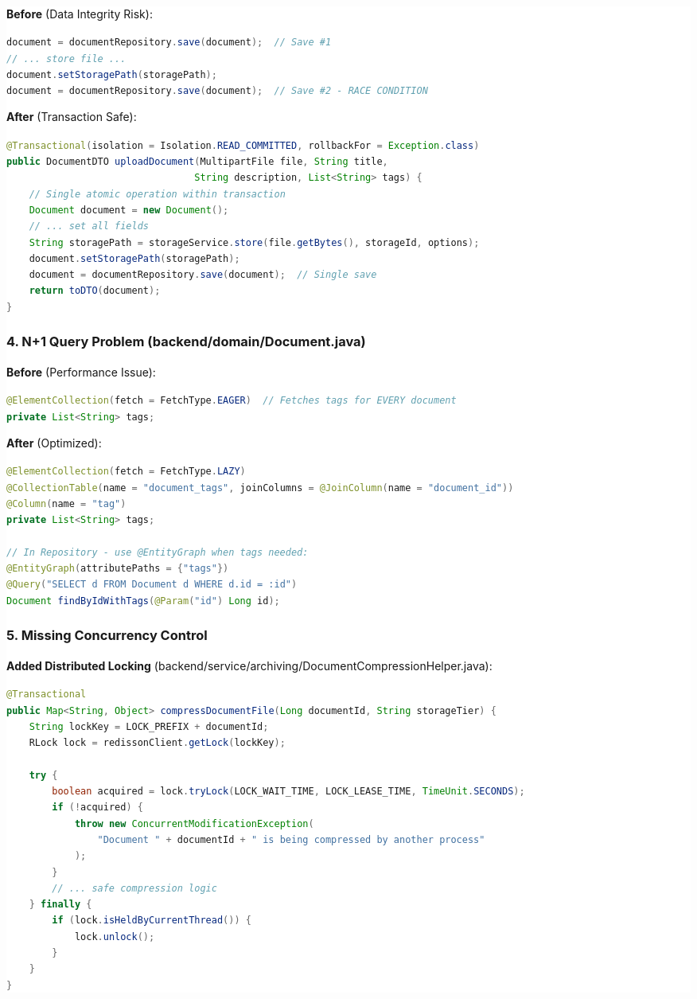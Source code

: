 **Before** (Data Integrity Risk):
```java
document = documentRepository.save(document);  // Save #1
// ... store file ...
document.setStoragePath(storagePath);
document = documentRepository.save(document);  // Save #2 - RACE CONDITION
```

**After** (Transaction Safe):
```java
@Transactional(isolation = Isolation.READ_COMMITTED, rollbackFor = Exception.class)
public DocumentDTO uploadDocument(MultipartFile file, String title,
                                 String description, List<String> tags) {
    // Single atomic operation within transaction
    Document document = new Document();
    // ... set all fields
    String storagePath = storageService.store(file.getBytes(), storageId, options);
    document.setStoragePath(storagePath);
    document = documentRepository.save(document);  // Single save
    return toDTO(document);
}
```

### 4. N+1 Query Problem (backend/domain/Document.java)

**Before** (Performance Issue):
```java
@ElementCollection(fetch = FetchType.EAGER)  // Fetches tags for EVERY document
private List<String> tags;
```

**After** (Optimized):
```java
@ElementCollection(fetch = FetchType.LAZY)
@CollectionTable(name = "document_tags", joinColumns = @JoinColumn(name = "document_id"))
@Column(name = "tag")
private List<String> tags;

// In Repository - use @EntityGraph when tags needed:
@EntityGraph(attributePaths = {"tags"})
@Query("SELECT d FROM Document d WHERE d.id = :id")
Document findByIdWithTags(@Param("id") Long id);
```

### 5. Missing Concurrency Control

**Added Distributed Locking** (backend/service/archiving/DocumentCompressionHelper.java):
```java
@Transactional
public Map<String, Object> compressDocumentFile(Long documentId, String storageTier) {
    String lockKey = LOCK_PREFIX + documentId;
    RLock lock = redissonClient.getLock(lockKey);

    try {
        boolean acquired = lock.tryLock(LOCK_WAIT_TIME, LOCK_LEASE_TIME, TimeUnit.SECONDS);
        if (!acquired) {
            throw new ConcurrentModificationException(
                "Document " + documentId + " is being compressed by another process"
            );
        }
        // ... safe compression logic
    } finally {
        if (lock.isHeldByCurrentThread()) {
            lock.unlock();
        }
    }
}
```